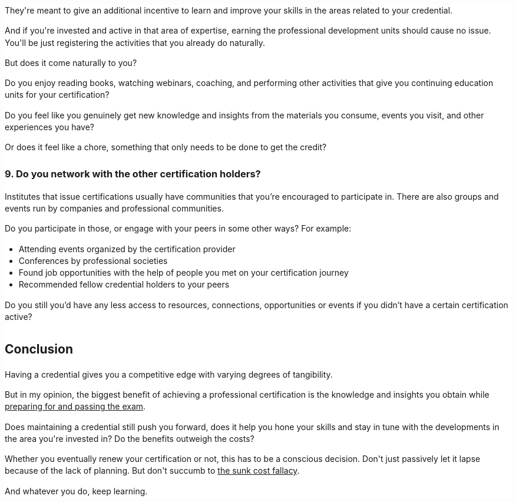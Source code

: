 They're meant to give an additional incentive to learn and improve your skills in the areas related to your credential.

And if you're invested and active in that area of expertise, earning the professional development units should cause no issue. You'll be just registering the activities that you already do naturally.

But does it come naturally to you?

<p class="paragraph_highlight">Do you enjoy reading books, watching webinars, coaching, and performing other activities that give you continuing education units for your certification?</p>

Do you feel like you genuinely get new knowledge and insights from the materials you consume, events you visit, and other experiences you have?

Or does it feel like a chore, something that only needs to be done to get the credit?


### 9. Do you network with the other certification holders?

Institutes that issue certifications usually have communities that you’re encouraged to participate in. There are also groups and events run by companies and professional communities.

Do you participate in those, or engage with your peers in some other ways? For example:

* Attending events organized by the certification provider
* Conferences by professional societies
* Found job opportunities with the help of people you met on your certification journey
* Recommended fellow credential holders to your peers

Do you still you’d have any less access to resources, connections, opportunities or events if you didn’t have a certain certification active?


## Conclusion

Having a credential gives you a competitive edge with varying degrees of tangibility.

But in my opinion, the biggest benefit of achieving a professional certification is the knowledge and insights you obtain while [preparing for and passing the exam](/articles/how-pass-certification-exam-test-first-try-tips-techniques/).

Does maintaining a credential still push you forward, does it help you hone your skills and stay in tune with the developments in the area you're invested in? Do the benefits outweigh the costs?

Whether you eventually renew your certification or not, this has to be a conscious decision. Don't just passively let it lapse because of the lack of planning. But don't succumb to [the sunk cost fallacy](https://time.com/5347133/sunk-cost-fallacy-decisions/).

And whatever you do, keep learning.
